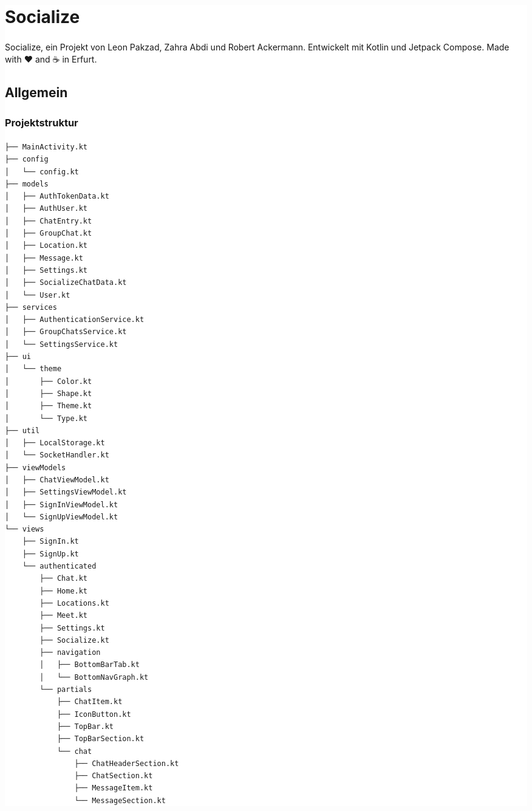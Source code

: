 # Socialize
Socialize, ein Projekt von Leon Pakzad, Zahra Abdi und Robert Ackermann. Entwickelt mit Kotlin und Jetpack Compose. Made with ♥ and ☕ in Erfurt.

## Allgemein
### Projektstruktur
```
├── MainActivity.kt
├── config
│   └── config.kt
├── models
│   ├── AuthTokenData.kt
│   ├── AuthUser.kt
│   ├── ChatEntry.kt
│   ├── GroupChat.kt
│   ├── Location.kt
│   ├── Message.kt
│   ├── Settings.kt
│   ├── SocializeChatData.kt
│   └── User.kt
├── services
│   ├── AuthenticationService.kt
│   ├── GroupChatsService.kt
│   └── SettingsService.kt
├── ui
│   └── theme
│       ├── Color.kt
│       ├── Shape.kt
│       ├── Theme.kt
│       └── Type.kt
├── util
│   ├── LocalStorage.kt
│   └── SocketHandler.kt
├── viewModels
│   ├── ChatViewModel.kt
│   ├── SettingsViewModel.kt
│   ├── SignInViewModel.kt
│   └── SignUpViewModel.kt
└── views
    ├── SignIn.kt
    ├── SignUp.kt
    └── authenticated
        ├── Chat.kt
        ├── Home.kt
        ├── Locations.kt
        ├── Meet.kt
        ├── Settings.kt
        ├── Socialize.kt
        ├── navigation
        │   ├── BottomBarTab.kt
        │   └── BottomNavGraph.kt
        └── partials
            ├── ChatItem.kt
            ├── IconButton.kt
            ├── TopBar.kt
            ├── TopBarSection.kt
            └── chat
                ├── ChatHeaderSection.kt
                ├── ChatSection.kt
                ├── MessageItem.kt
                └── MessageSection.kt
```